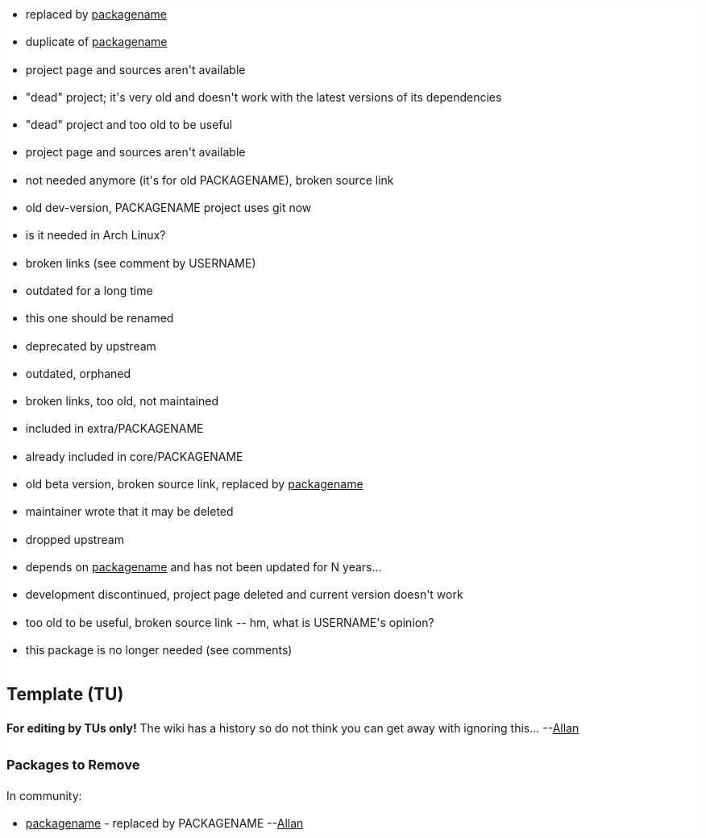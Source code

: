 * replaced by [packagename](https://aur.archlinux.org/packages.php?ID=NNNN)

* duplicate of [packagename](https://aur.archlinux.org/packages.php?ID=NNNN)

* project page and sources aren't available

* "dead" project; it's very old and doesn't work with the latest versions of its dependencies

* "dead" project and too old to be useful

* project page and sources aren't available

* not needed anymore (it's for old PACKAGENAME), broken source link

* old dev-version, PACKAGENAME project uses git now

* is it needed in Arch Linux?

* broken links (see comment by USERNAME)

* outdated for a long time

* this one should be renamed

* deprecated by upstream

* outdated, orphaned

* broken links, too old, not maintained

* included in extra/PACKAGENAME

* already included in core/PACKAGENAME

* old beta version, broken source link, replaced by [packagename](https://aur.archlinux.org/packages.php?ID=NNNN)

* maintainer wrote that it may be deleted

* dropped upstream

* depends on [packagename](https://aur.archlinux.org/packages.php?ID=NNNN) and has not been updated for N years...

* development discontinued, project page deleted and current version doesn't work

* too old to be useful, broken source link -- hm, what is USERNAME's opinion?

* this package is no longer needed (see comments)

## Template (TU)

**For editing by TUs only!** The wiki has a history so do not think you can get away with ignoring this... --[Allan](/index.php/User:Allan "User:Allan")

### Packages to Remove

In community:

* [packagename](https://aur.archlinux.org/packages.php?ID=NNNN) - replaced by PACKAGENAME --[Allan](/index.php/User:Allan "User:Allan")

